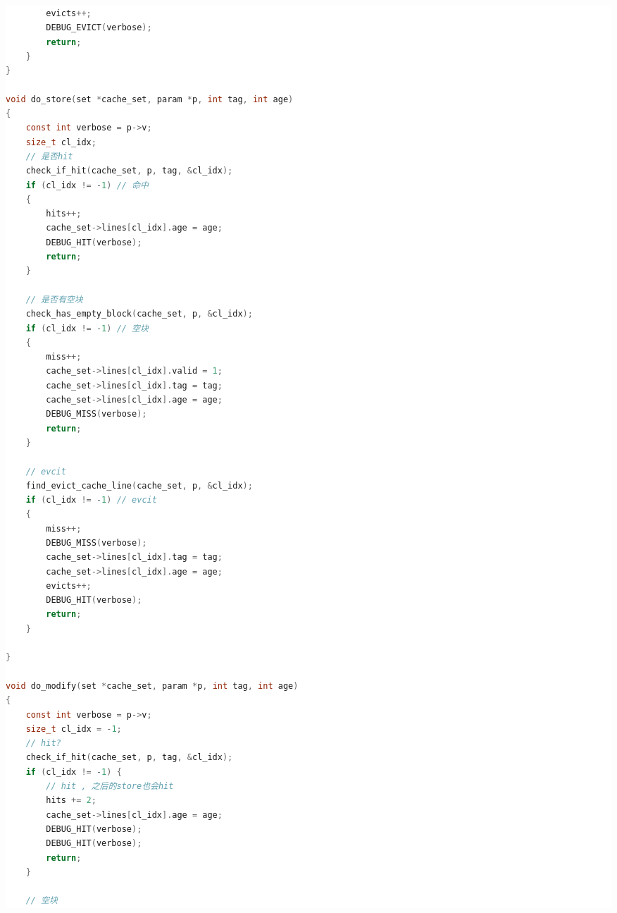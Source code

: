 ```c
        evicts++;
        DEBUG_EVICT(verbose);
        return;
    }
}

void do_store(set *cache_set, param *p, int tag, int age)
{
    const int verbose = p->v;
    size_t cl_idx;
    // 是否hit
    check_if_hit(cache_set, p, tag, &cl_idx);
    if (cl_idx != -1) // 命中
    {
        hits++;
        cache_set->lines[cl_idx].age = age;
        DEBUG_HIT(verbose);
        return;
    }
    
    // 是否有空块
    check_has_empty_block(cache_set, p, &cl_idx);
    if (cl_idx != -1) // 空块
    {
        miss++;
        cache_set->lines[cl_idx].valid = 1;
        cache_set->lines[cl_idx].tag = tag;
        cache_set->lines[cl_idx].age = age;
        DEBUG_MISS(verbose);
        return;
    }
    
    // evcit
    find_evict_cache_line(cache_set, p, &cl_idx);
    if (cl_idx != -1) // evcit
    {
        miss++;
        DEBUG_MISS(verbose);
        cache_set->lines[cl_idx].tag = tag;
        cache_set->lines[cl_idx].age = age;
        evicts++;
        DEBUG_HIT(verbose);
        return;
    }
    
}

void do_modify(set *cache_set, param *p, int tag, int age)
{
    const int verbose = p->v;
    size_t cl_idx = -1;
    // hit?
    check_if_hit(cache_set, p, tag, &cl_idx);
    if (cl_idx != -1) {
        // hit , 之后的store也会hit
        hits += 2;
        cache_set->lines[cl_idx].age = age;
        DEBUG_HIT(verbose);
        DEBUG_HIT(verbose);
        return;
    }
    
    // 空块
```